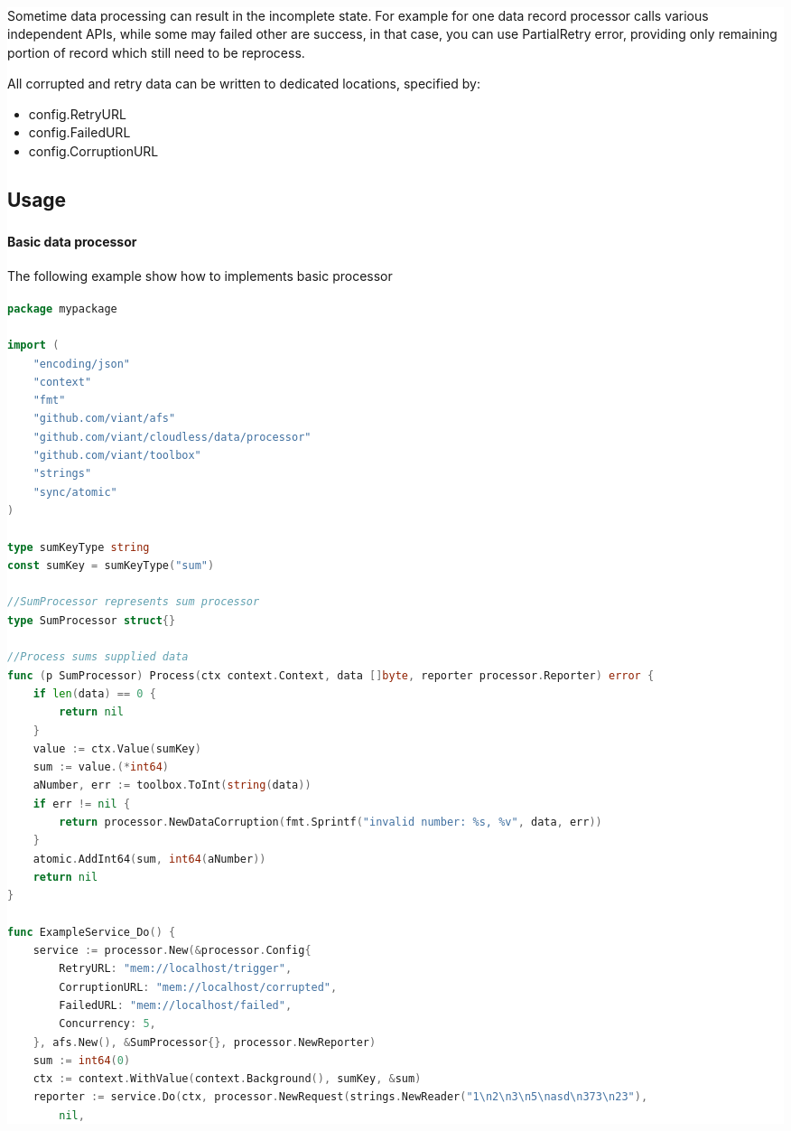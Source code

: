 Sometime data processing can result in the incomplete state. For example for one data record processor 
calls various independent APIs, while some may failed other are success, in that case, you can use PartialRetry error, 
providing only remaining portion of record which still need to be reprocess.


All corrupted and retry data can be written to dedicated locations, specified by:
- config.RetryURL
- config.FailedURL
- config.CorruptionURL

## Usage

#### Basic data processor 

The following example show how to implements basic processor

```go
package mypackage

import (
	"encoding/json"
	"context"
	"fmt"
	"github.com/viant/afs"
	"github.com/viant/cloudless/data/processor"
	"github.com/viant/toolbox"
	"strings"
	"sync/atomic"
)

type sumKeyType string
const sumKey = sumKeyType("sum")

//SumProcessor represents sum processor
type SumProcessor struct{}

//Process sums supplied data
func (p SumProcessor) Process(ctx context.Context, data []byte, reporter processor.Reporter) error {
	if len(data) == 0 {
		return nil
	}
	value := ctx.Value(sumKey)
	sum := value.(*int64)
	aNumber, err := toolbox.ToInt(string(data))
	if err != nil {
		return processor.NewDataCorruption(fmt.Sprintf("invalid number: %s, %v", data, err))
	}
	atomic.AddInt64(sum, int64(aNumber))
	return nil
}

func ExampleService_Do() {
	service := processor.New(&processor.Config{
		RetryURL: "mem://localhost/trigger",
		CorruptionURL: "mem://localhost/corrupted",
		FailedURL: "mem://localhost/failed",
        Concurrency: 5,
	}, afs.New(), &SumProcessor{}, processor.NewReporter)
	sum := int64(0)
	ctx := context.WithValue(context.Background(), sumKey, &sum)
	reporter := service.Do(ctx, processor.NewRequest(strings.NewReader("1\n2\n3\n5\nasd\n373\n23"),
		nil,
```
